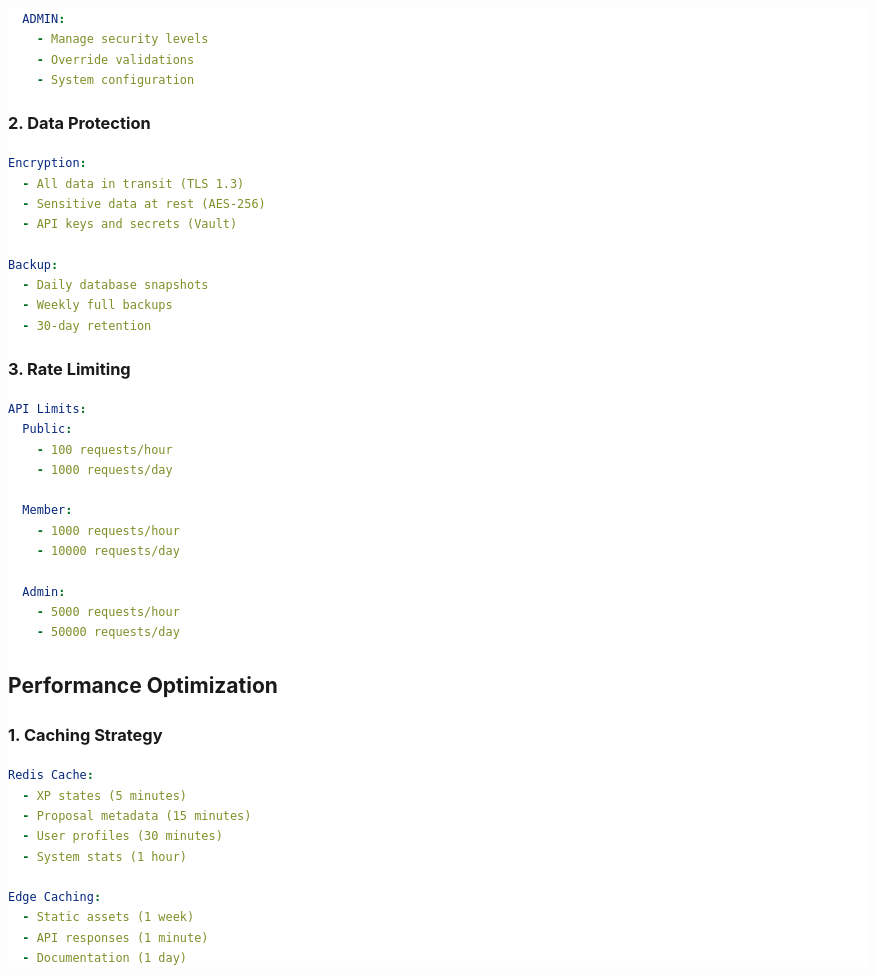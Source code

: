```yaml
  ADMIN:
    - Manage security levels
    - Override validations
    - System configuration
```

### 2. Data Protection
```yaml
Encryption:
  - All data in transit (TLS 1.3)
  - Sensitive data at rest (AES-256)
  - API keys and secrets (Vault)

Backup:
  - Daily database snapshots
  - Weekly full backups
  - 30-day retention
```

### 3. Rate Limiting
```yaml
API Limits:
  Public:
    - 100 requests/hour
    - 1000 requests/day
  
  Member:
    - 1000 requests/hour
    - 10000 requests/day
    
  Admin:
    - 5000 requests/hour
    - 50000 requests/day
```

## Performance Optimization

### 1. Caching Strategy
```yaml
Redis Cache:
  - XP states (5 minutes)
  - Proposal metadata (15 minutes)
  - User profiles (30 minutes)
  - System stats (1 hour)

Edge Caching:
  - Static assets (1 week)
  - API responses (1 minute)
  - Documentation (1 day)
```
